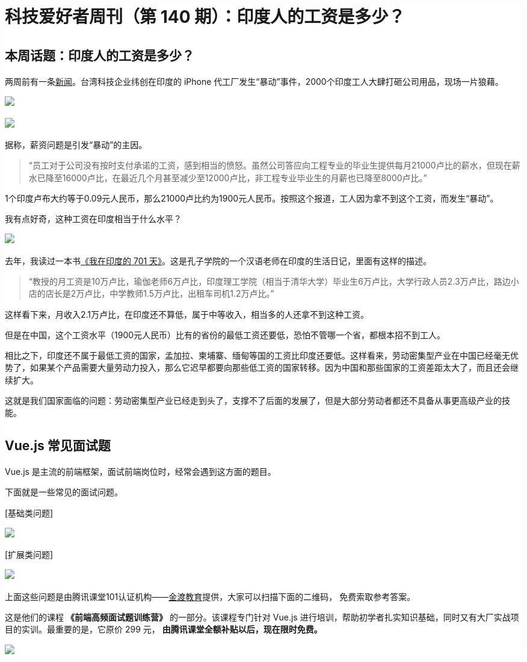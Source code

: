 # 科技爱好者周刊（第 140 期）：印度人的工资是多少？

##  本周话题：印度人的工资是多少？

两周前有一条[新闻](https://finance.sina.com.cn/tech/2020-12-13/doc-iiznezxs6648424.shtml)。台湾科技企业纬创在印度的 iPhone 代工厂发生“暴动”事件，2000个印度工人大肆打砸公司用品，现场一片狼藉。

![](https://www.wangbase.com/blogimg/asset/202012/bg2020122911.jpg)

![](https://www.wangbase.com/blogimg/asset/202012/bg2020122910.jpg)

据称，薪资问题是引发“暴动”的主因。

> “员工对于公司没有按时支付承诺的工资，感到相当的愤怒。虽然公司答应向工程专业的毕业生提供每月21000卢比的薪水，但现在薪水已降至16000卢比，在最近几个月甚至减少至12000卢比，非工程专业毕业生的月薪也已降至8000卢比。”

1个印度卢布大约等于0.09元人民币，那么21000卢比约为1900元人民币。按照这个报道，工人因为拿不到这个工资，而发生“暴动”。

我有点好奇，这种工资在印度相当于什么水平？

![](https://www.wangbase.com/blogimg/asset/202001/bg2020011511.jpg)

去年，我读过一本书[《我在印度的 701 天》](https://book.douban.com/subject/30177716/)。这是孔子学院的一个汉语老师在印度的生活日记，里面有这样的描述。

> “教授的月工资是10万卢比，瑜伽老师6万卢比，印度理工学院（相当于清华大学）毕业生6万卢比，大学行政人员2.3万卢比，路边小店的店长是2万卢比，中学教师1.5万卢比，出租车司机1.2万卢比。”

这样看下来，月收入2.1万卢比，在印度还不算低，属于中等收入，相当多的人还拿不到这种工资。

但是在中国，这个工资水平（1900元人民币）比有的省份的最低工资还要低，恐怕不管哪一个省，都根本招不到工人。

相比之下，印度还不属于最低工资的国家，孟加拉、柬埔寨、缅甸等国的工资比印度还要低。这样看来，劳动密集型产业在中国已经毫无优势了，如果某个产品需要大量劳动力投入，那么它迟早都要向那些低工资的国家转移。因为中国和那些国家的工资差距太大了，而且还会继续扩大。

这就是我们国家面临的问题：劳动密集型产业已经走到头了，支撑不了后面的发展了，但是大部分劳动者都还不具备从事更高级产业的技能。


## Vue.js 常见面试题

Vue.js 是主流的前端框架，面试前端岗位时，经常会遇到这方面的题目。

下面就是一些常见的面试问题。

[基础类问题]

![](https://www.wangbase.com/blogimg/asset/202012/bg2020123003.jpg)

[扩展类问题]

![](https://www.wangbase.com/blogimg/asset/202012/bg2020123002.jpg)

上面这些问题是由腾讯课堂101认证机构——[金渡教育](https://jindu.ke.qq.com/)提供，大家可以扫描下面的二维码， 免费索取参考答案。

这是他们的课程 **《前端高频面试题训练营》** 的一部分。该课程专门针对 Vue.js 进行培训，帮助初学者扎实知识基础，同时又有大厂实战项目的实训。最重要的是，它原价 299 元， **由腾讯课堂全额补贴以后，现在限时免费。**

![](https://www.wangbase.com/blogimg/asset/202012/bg2020122505.jpg)
